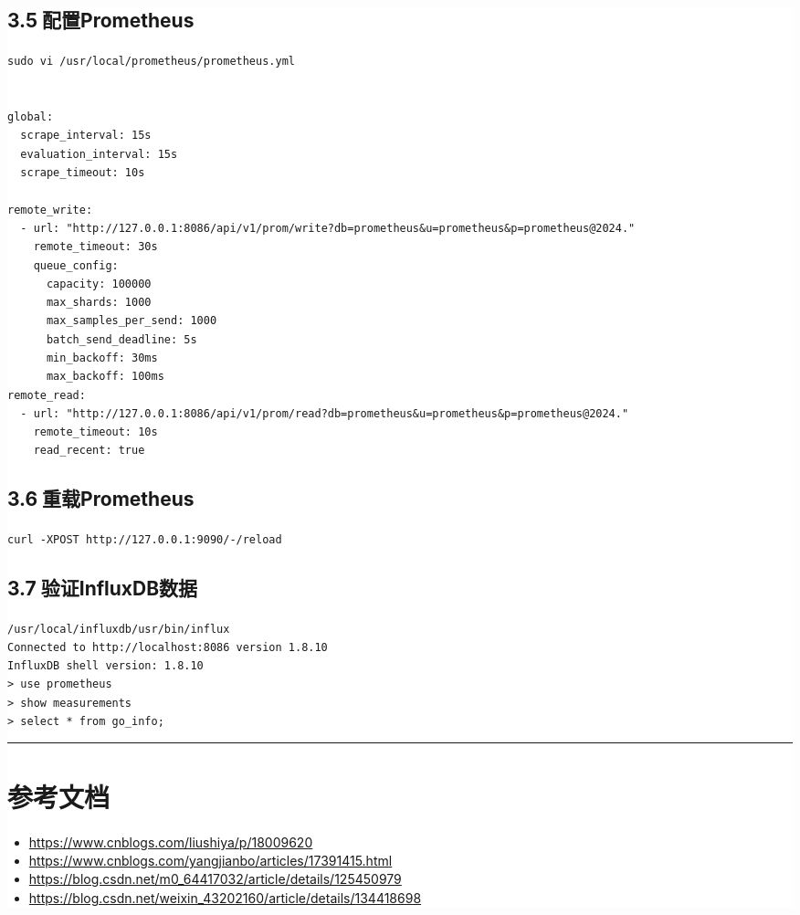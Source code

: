 ## 3.5 配置Prometheus

    sudo vi /usr/local/prometheus/prometheus.yml


    global:
      scrape_interval: 15s 
      evaluation_interval: 15s 
      scrape_timeout: 10s 

    remote_write:
      - url: "http://127.0.0.1:8086/api/v1/prom/write?db=prometheus&u=prometheus&p=prometheus@2024."
        remote_timeout: 30s
        queue_config:
          capacity: 100000
          max_shards: 1000
          max_samples_per_send: 1000
          batch_send_deadline: 5s
          min_backoff: 30ms
          max_backoff: 100ms
    remote_read:
      - url: "http://127.0.0.1:8086/api/v1/prom/read?db=prometheus&u=prometheus&p=prometheus@2024."
        remote_timeout: 10s
        read_recent: true

## 3.6 重载Prometheus

    curl -XPOST http://127.0.0.1:9090/-/reload

## 3.7 验证InfluxDB数据

    /usr/local/influxdb/usr/bin/influx
    Connected to http://localhost:8086 version 1.8.10
    InfluxDB shell version: 1.8.10
    > use prometheus
    > show measurements
    > select * from go_info;

---------

# 参考文档

- https://www.cnblogs.com/liushiya/p/18009620
- https://www.cnblogs.com/yangjianbo/articles/17391415.html
- https://blog.csdn.net/m0_64417032/article/details/125450979
- https://blog.csdn.net/weixin_43202160/article/details/134418698